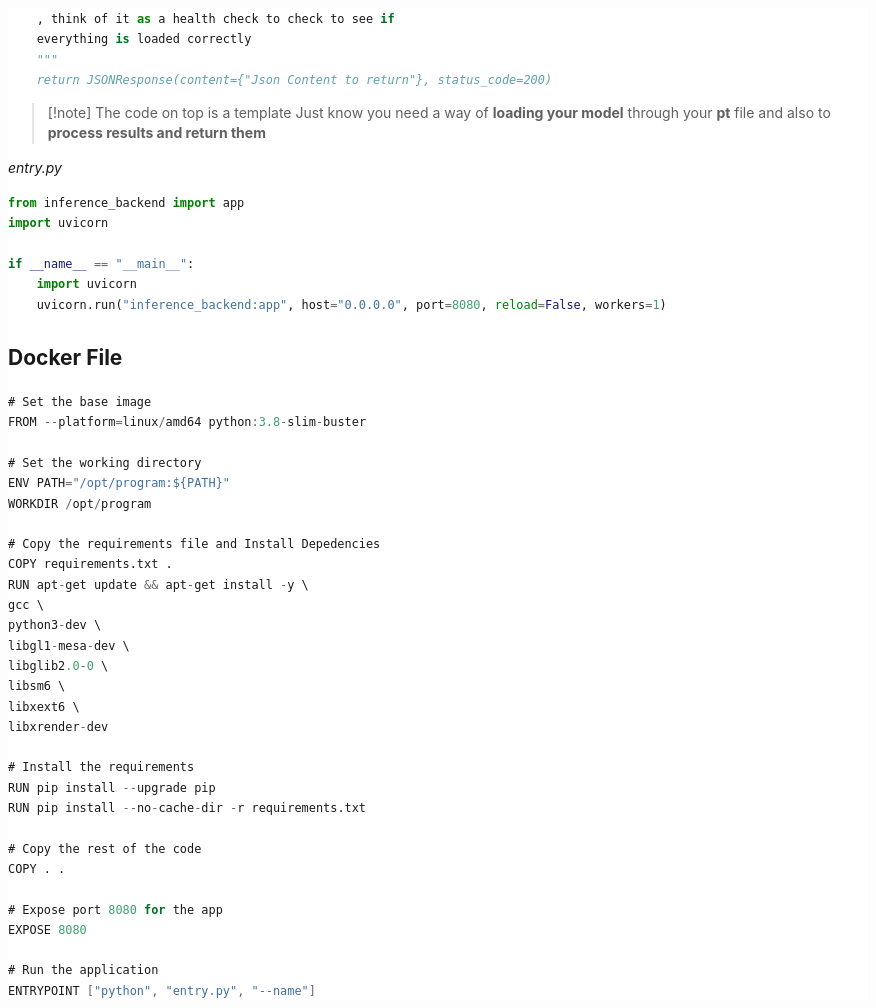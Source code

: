 ```python
	, think of it as a health check to check to see if 
	everything is loaded correctly
	"""
	return JSONResponse(content={"Json Content to return"}, status_code=200)
```

>[!note] The code on top is a template 
> Just know you need a way of **loading your model** through your **pt** file and also to **process results and return them**

*entry.py*
```python
from inference_backend import app
import uvicorn

if __name__ == "__main__":
	import uvicorn
	uvicorn.run("inference_backend:app", host="0.0.0.0", port=8080, reload=False, workers=1)
```

## Docker File
```D
# Set the base image
FROM --platform=linux/amd64 python:3.8-slim-buster

# Set the working directory
ENV PATH="/opt/program:${PATH}"
WORKDIR /opt/program

# Copy the requirements file and Install Depedencies
COPY requirements.txt .
RUN apt-get update && apt-get install -y \
gcc \
python3-dev \
libgl1-mesa-dev \
libglib2.0-0 \
libsm6 \
libxext6 \
libxrender-dev

# Install the requirements
RUN pip install --upgrade pip
RUN pip install --no-cache-dir -r requirements.txt

# Copy the rest of the code
COPY . .

# Expose port 8080 for the app
EXPOSE 8080

# Run the application
ENTRYPOINT ["python", "entry.py", "--name"]
```
